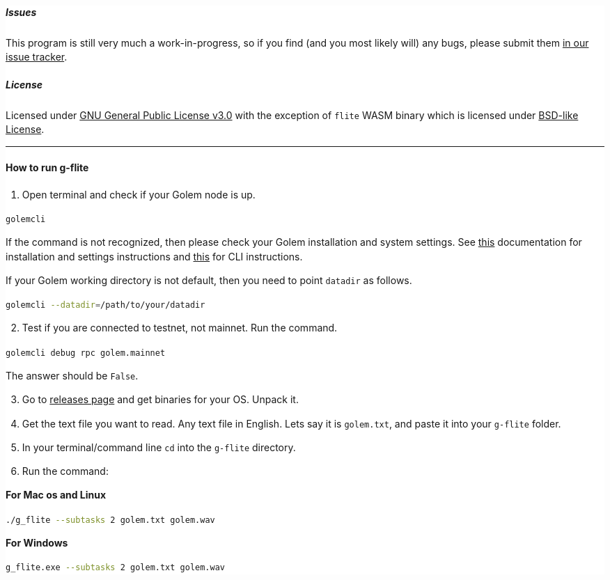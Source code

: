 
##### Issues

This program is still very much a work-in-progress, so if you find (and you most likely will) any bugs, please submit them [in our issue tracker](https://github.com/golemfactory/g-flite/issues/new).


##### License

Licensed under [GNU General Public License v3.0](https://github.com/golemfactory/g-flite/blob/master/LICENSE) with the exception of `flite` WASM binary which is licensed under [BSD-like License](https://github.com/golemfactory/g-flite/blob/master/LICENSE.flite).

---

#### How to run g-flite

1. Open terminal and check if your Golem node is up.

```bash
golemcli
```

If the command is not recognized, then please check your Golem installation and system settings. See [this](https://docs.golem.network/#/Products/Brass-Beta/Installation) documentation for installation and settings instructions and [this](https://docs.golem.network/#/Products/Brass-Beta/Command-line-interface) for CLI instructions.

If your Golem working directory is not default, then you need to point `datadir` as follows.

```bash
golemcli --datadir=/path/to/your/datadir
```

2. Test if you are connected to testnet, not mainnet. Run the command.

```bash
golemcli debug rpc golem.mainnet
```

The answer should be `False`.

3. Go to [releases page](https://github.com/golemfactory/g-flite/releases) and get binaries for your OS. Unpack it.

4. Get the text file you want to read. Any text file in English. Lets say it is `golem.txt`, and paste it into your `g-flite` folder. 

5. In your terminal/command line `cd` into the `g-flite` directory.

6. Run the command:

**For Mac os and Linux**

```bash
./g_flite --subtasks 2 golem.txt golem.wav
```

**For Windows**

```bash
g_flite.exe --subtasks 2 golem.txt golem.wav
```
